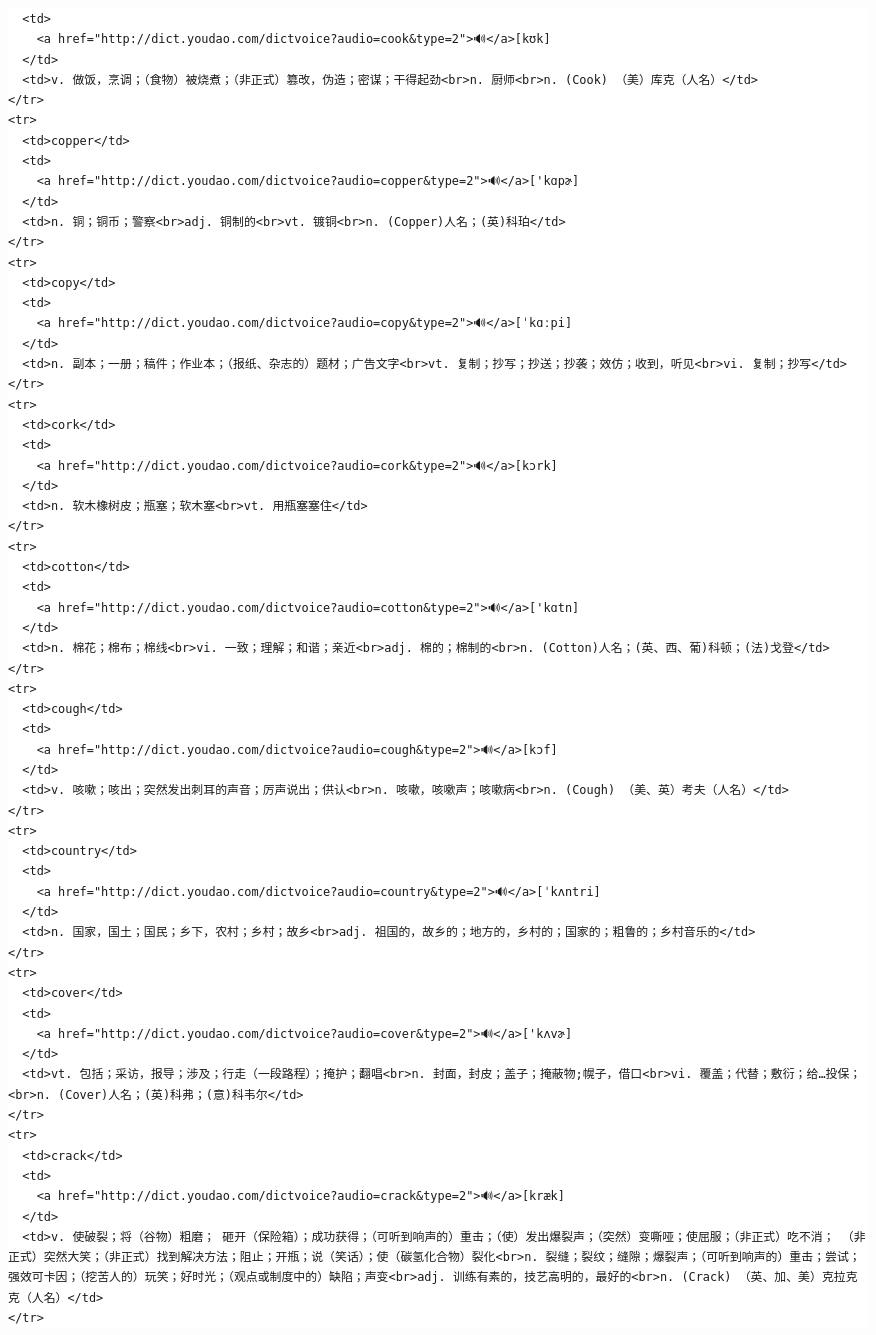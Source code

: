       <td>
        <a href="http://dict.youdao.com/dictvoice?audio=cook&type=2">🔊</a>[kʊk]
      </td>
      <td>v. 做饭，烹调；（食物）被烧煮；（非正式）篡改，伪造；密谋；干得起劲<br>n. 厨师<br>n. (Cook) （美）库克（人名）</td>
    </tr>
    <tr>
      <td>copper</td>
      <td>
        <a href="http://dict.youdao.com/dictvoice?audio=copper&type=2">🔊</a>['kɑpɚ]
      </td>
      <td>n. 铜；铜币；警察<br>adj. 铜制的<br>vt. 镀铜<br>n. (Copper)人名；(英)科珀</td>
    </tr>
    <tr>
      <td>copy</td>
      <td>
        <a href="http://dict.youdao.com/dictvoice?audio=copy&type=2">🔊</a>[ˈkɑːpi]
      </td>
      <td>n. 副本；一册；稿件；作业本；（报纸、杂志的）题材；广告文字<br>vt. 复制；抄写；抄送；抄袭；效仿；收到，听见<br>vi. 复制；抄写</td>
    </tr>
    <tr>
      <td>cork</td>
      <td>
        <a href="http://dict.youdao.com/dictvoice?audio=cork&type=2">🔊</a>[kɔrk]
      </td>
      <td>n. 软木橡树皮；瓶塞；软木塞<br>vt. 用瓶塞塞住</td>
    </tr>
    <tr>
      <td>cotton</td>
      <td>
        <a href="http://dict.youdao.com/dictvoice?audio=cotton&type=2">🔊</a>['kɑtn]
      </td>
      <td>n. 棉花；棉布；棉线<br>vi. 一致；理解；和谐；亲近<br>adj. 棉的；棉制的<br>n. (Cotton)人名；(英、西、葡)科顿；(法)戈登</td>
    </tr>
    <tr>
      <td>cough</td>
      <td>
        <a href="http://dict.youdao.com/dictvoice?audio=cough&type=2">🔊</a>[kɔf]
      </td>
      <td>v. 咳嗽；咳出；突然发出刺耳的声音；厉声说出；供认<br>n. 咳嗽，咳嗽声；咳嗽病<br>n. (Cough) （美、英）考夫（人名）</td>
    </tr>
    <tr>
      <td>country</td>
      <td>
        <a href="http://dict.youdao.com/dictvoice?audio=country&type=2">🔊</a>[ˈkʌntri]
      </td>
      <td>n. 国家，国土；国民；乡下，农村；乡村；故乡<br>adj. 祖国的，故乡的；地方的，乡村的；国家的；粗鲁的；乡村音乐的</td>
    </tr>
    <tr>
      <td>cover</td>
      <td>
        <a href="http://dict.youdao.com/dictvoice?audio=cover&type=2">🔊</a>['kʌvɚ]
      </td>
      <td>vt. 包括；采访，报导；涉及；行走（一段路程）；掩护；翻唱<br>n. 封面，封皮；盖子；掩蔽物;幌子，借口<br>vi. 覆盖；代替；敷衍；给…投保；<br>n. (Cover)人名；(英)科弗；(意)科韦尔</td>
    </tr>
    <tr>
      <td>crack</td>
      <td>
        <a href="http://dict.youdao.com/dictvoice?audio=crack&type=2">🔊</a>[kræk]
      </td>
      <td>v. 使破裂；将（谷物）粗磨； 砸开（保险箱）；成功获得；（可听到响声的）重击；（使）发出爆裂声；（突然）变嘶哑；使屈服；（非正式）吃不消； （非正式）突然大笑；（非正式）找到解决方法；阻止；开瓶；说（笑话）；使（碳氢化合物）裂化<br>n. 裂缝；裂纹；缝隙；爆裂声；（可听到响声的）重击；尝试；强效可卡因；（挖苦人的）玩笑；好时光；（观点或制度中的）缺陷；声变<br>adj. 训练有素的，技艺高明的，最好的<br>n. (Crack) （英、加、美）克拉克克（人名）</td>
    </tr>